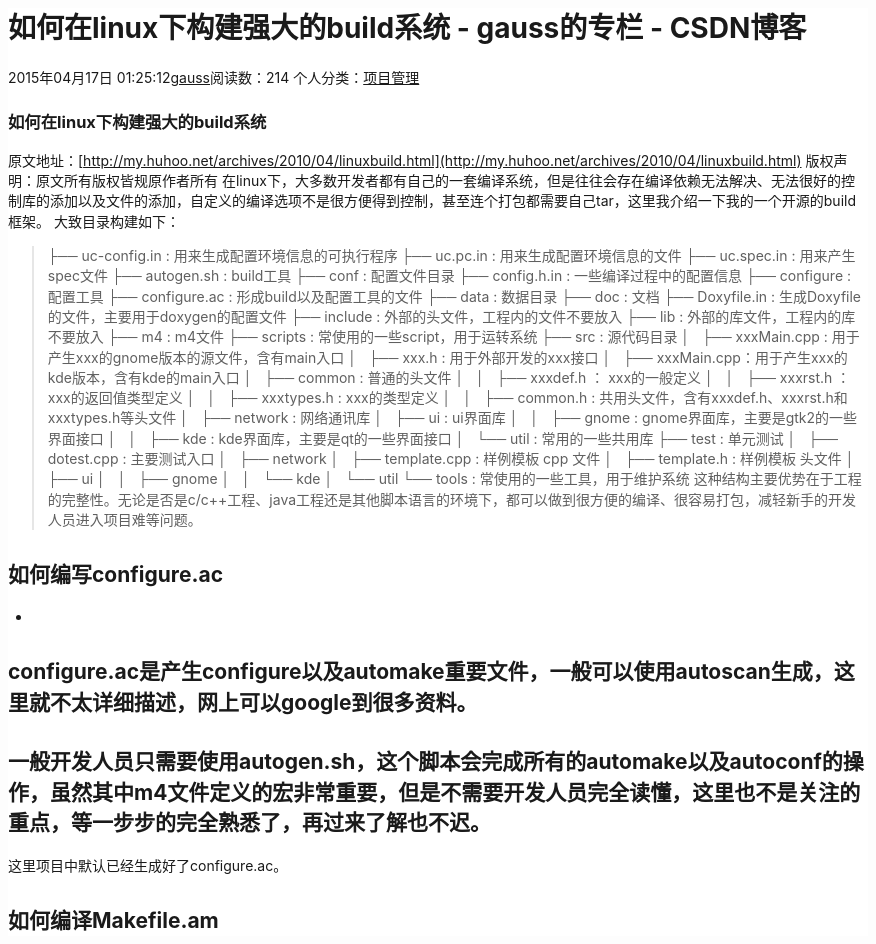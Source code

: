 # 如何在linux下构建强大的build系统 - gauss的专栏 - CSDN博客
2015年04月17日 01:25:12[gauss](https://me.csdn.net/mathlmx)阅读数：214
个人分类：[项目管理](https://blog.csdn.net/mathlmx/article/category/944324)
### 如何在linux下构建强大的build系统
原文地址：[http://my.huhoo.net/archives/2010/04/linuxbuild.html](http://my.huhoo.net/archives/2010/04/linuxbuild.html)
版权声明：原文所有版权皆规原作者所有
在linux下，大多数开发者都有自己的一套编译系统，但是往往会存在编译依赖无法解决、无法很好的控制库的添加以及文件的添加，自定义的编译选项不是很方便得到控制，甚至连个打包都需要自己tar，这里我介绍一下我的一个开源的build框架。
大致目录构建如下：
> ├── uc-config.in : 用来生成配置环境信息的可执行程序
├── uc.pc.in : 用来生成配置环境信息的文件
├── uc.spec.in : 用来产生spec文件
├── autogen.sh : build工具
├── conf : 配置文件目录
├── config.h.in : 一些编译过程中的配置信息
├── configure : 配置工具
├── configure.ac : 形成build以及配置工具的文件
├── data : 数据目录
├── doc : 文档
├── Doxyfile.in : 生成Doxyfile的文件，主要用于doxygen的配置文件
├── include : 外部的头文件，工程内的文件不要放入
├── lib : 外部的库文件，工程内的库不要放入
├── m4 : m4文件
├── scripts : 常使用的一些script，用于运转系统
├── src : 源代码目录
│   ├── xxxMain.cpp : 用于产生xxx的gnome版本的源文件，含有main入口
│   ├── xxx.h : 用于外部开发的xxx接口
│   ├── xxxMain.cpp：用于产生xxx的kde版本，含有kde的main入口
│   ├── common : 普通的头文件
│   │   ├── xxxdef.h ： xxx的一般定义
│   │   ├── xxxrst.h ： xxx的返回值类型定义
│   │   ├── xxxtypes.h : xxx的类型定义
│   │   ├── common.h : 共用头文件，含有xxxdef.h、xxxrst.h和xxxtypes.h等头文件
│   ├── network : 网络通讯库
│   ├── ui : ui界面库
│   │   ├── gnome : gnome界面库，主要是gtk2的一些界面接口
│   │   ├── kde : kde界面库，主要是qt的一些界面接口
│   └── util : 常用的一些共用库
├── test : 单元测试
│   ├── dotest.cpp : 主要测试入口
│   ├── network 
│   ├── template.cpp : 样例模板 cpp 文件
│   ├── template.h : 样例模板 头文件
│   ├── ui
│   │   ├── gnome
│   │   └── kde
│   └── util
└── tools : 常使用的一些工具，用于维护系统
这种结构主要优势在于工程的完整性。无论是否是c/c++工程、java工程还是其他脚本语言的环境下，都可以做到很方便的编译、很容易打包，减轻新手的开发人员进入项目难等问题。
## 如何编写configure.ac
- 
configure.ac是产生configure以及automake重要文件，一般可以使用autoscan生成，这里就不太详细描述，网上可以google到很多资料。
- 
一般开发人员只需要使用autogen.sh，这个脚本会完成所有的automake以及autoconf的操作，虽然其中m4文件定义的宏非常重要，但是不需要开发人员完全读懂，这里也不是关注的重点，等一步步的完全熟悉了，再过来了解也不迟。
- 
这里项目中默认已经生成好了configure.ac。
## 如何编译Makefile.am